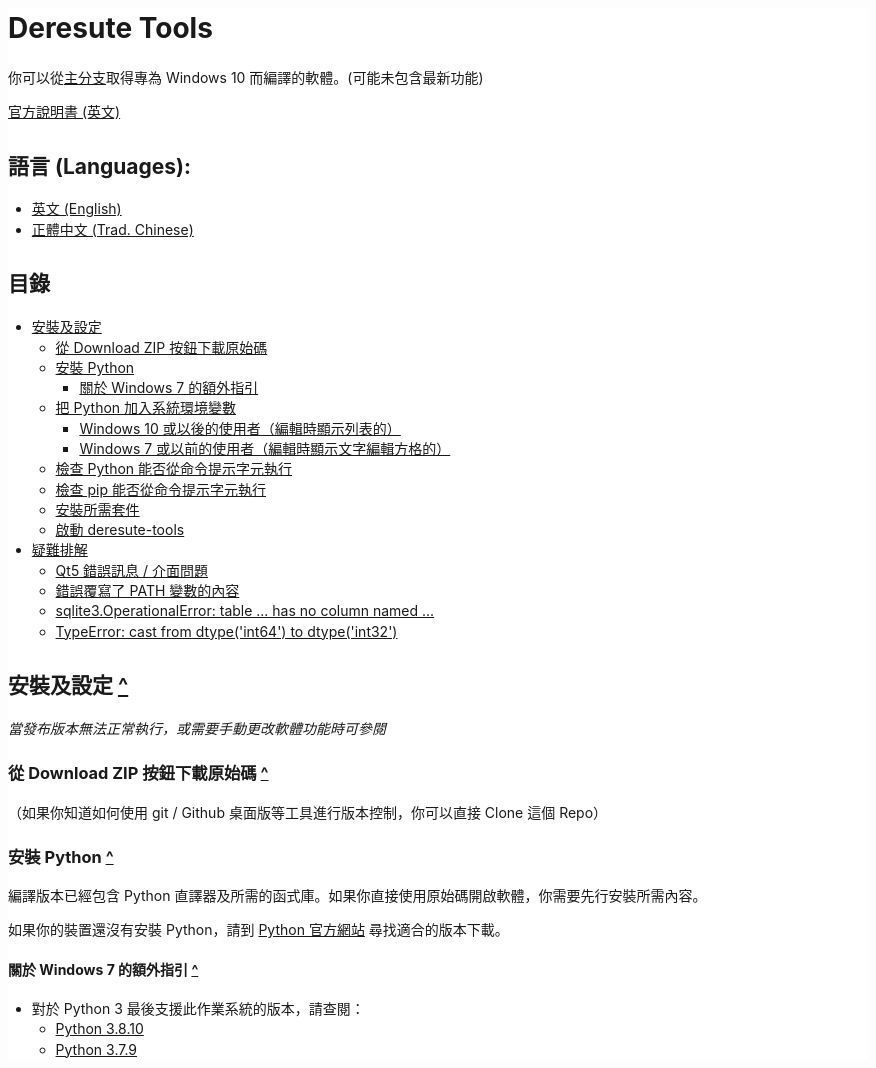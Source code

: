 # Deresute Tools

你可以從[主分支](https://github.com/deresute-tools/deresute-tools)取得專為 Windows 10 而編譯的軟體。(可能未包含最新功能)

[官方說明書 (英文)](https://docs.google.com/document/d/e/2PACX-1vTjhwFyOT-pawJiBWhRjg9Edvx0AVcx1Dy-qw5QpNKG3HJhn2LuEl42dAxUVPaimv4O7xfJ1WFXTyz2/pub)

## 語言 (Languages):

- [英文 (English)](README.md)
- [正體中文 (Trad. Chinese)](README_zh-Hant.md)

## 目錄
- [安裝及設定](#安裝及設定-)
  - [從 Download ZIP 按鈕下載原始碼](#從-download-zip-按鈕下載原始碼-)
  - [安裝 Python](#安裝-python-)
    - [關於 Windows 7 的額外指引](#關於-windows-7-的額外指引-)
  - [把 Python 加入系統環境變數](#把-python-加入系統環境變數-)
    - [Windows 10 或以後的使用者（編輯時顯示列表的）](#windows-10-或以後的使用者編輯時顯示列表的-)
    - [Windows 7 或以前的使用者（編輯時顯示文字編輯方格的）](#windows-7-或以前的使用者編輯時顯示文字編輯方格的-)
  - [檢查 Python 能否從命令提示字元執行](#檢查-python-能否從命令提示字元執行-)
  - [檢查 pip 能否從命令提示字元執行](#檢查-pip-能否從命令提示字元執行-)
  - [安裝所需套件](#安裝所需套件-)
  - [啟動 deresute-tools](#啟動-deresute-tools-)
- [疑難排解](#疑難排解-)
  - [Qt5 錯誤訊息 / 介面問題](#看到關於-qt5-的錯誤訊息--介面看起來像-windows-xp--偶像的圖示沒有如常顯示-)
  - [錯誤覆寫了 PATH 變數的內容](#如果你不小心覆寫了-path-變數的內容而不是把路徑加在-path-的最後方-)
  - [sqlite3.OperationalError: table ... has no column named ...](#看到-sqlite3operationalerror-table--has-no-column-named--)
  - [TypeError: cast from dtype('int64') to dtype('int32')](#typeerror-cannot-cast-scalar-from-dtypeint64-to-dtypeint32-according-to-the-rule-safe-)

## 安裝及設定 [^](#目錄)

_當發布版本無法正常執行，或需要手動更改軟體功能時可參閱_

### 從 Download ZIP 按鈕下載原始碼 [^](#目錄)

（如果你知道如何使用 git / Github 桌面版等工具進行版本控制，你可以直接 Clone 這個 Repo）

### 安裝 Python [^](#目錄)

編譯版本已經包含 Python 直譯器及所需的函式庫。如果你直接使用原始碼開啟軟體，你需要先行安裝所需內容。

如果你的裝置還沒有安裝 Python，請到 [Python 官方網站](https://www.python.org/downloads/) 尋找適合的版本下載。

#### 關於 Windows 7 的額外指引 [^](#目錄)
- 對於 Python 3 最後支援此作業系統的版本，請查閱：
  - [Python 3.8.10](https://www.python.org/downloads/release/python-3810/)
  - [Python 3.7.9](https://www.python.org/downloads/release/python-379/)
